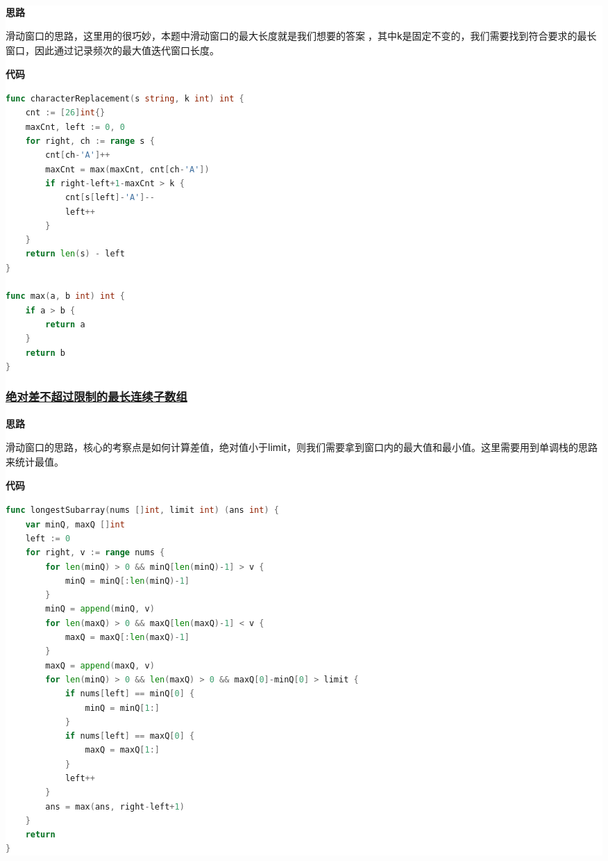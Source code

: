 **思路**

滑动窗口的思路，这里用的很巧妙，本题中滑动窗口的最大长度就是我们想要的答案 ，其中k是固定不变的，我们需要找到符合要求的最长窗口，因此通过记录频次的最大值迭代窗口长度。

**代码**

```go
func characterReplacement(s string, k int) int {
    cnt := [26]int{}
    maxCnt, left := 0, 0
    for right, ch := range s {
        cnt[ch-'A']++
        maxCnt = max(maxCnt, cnt[ch-'A'])
        if right-left+1-maxCnt > k {
            cnt[s[left]-'A']--
            left++
        }
    }
    return len(s) - left
}

func max(a, b int) int {
    if a > b {
        return a
    }
    return b
}
```

### **[绝对差不超过限制的最长连续子数组](https://leetcode.cn/problems/longest-continuous-subarray-with-absolute-diff-less-than-or-equal-to-limit/)**

**思路**

滑动窗口的思路，核心的考察点是如何计算差值，绝对值小于limit，则我们需要拿到窗口内的最大值和最小值。这里需要用到单调栈的思路来统计最值。


**代码**

```go
func longestSubarray(nums []int, limit int) (ans int) {
    var minQ, maxQ []int
    left := 0
    for right, v := range nums {
        for len(minQ) > 0 && minQ[len(minQ)-1] > v {
            minQ = minQ[:len(minQ)-1]
        }
        minQ = append(minQ, v)
        for len(maxQ) > 0 && maxQ[len(maxQ)-1] < v {
            maxQ = maxQ[:len(maxQ)-1]
        }
        maxQ = append(maxQ, v)
        for len(minQ) > 0 && len(maxQ) > 0 && maxQ[0]-minQ[0] > limit {
            if nums[left] == minQ[0] {
                minQ = minQ[1:]
            }
            if nums[left] == maxQ[0] {
                maxQ = maxQ[1:]
            }
            left++
        }
        ans = max(ans, right-left+1)
    }
    return
}

```